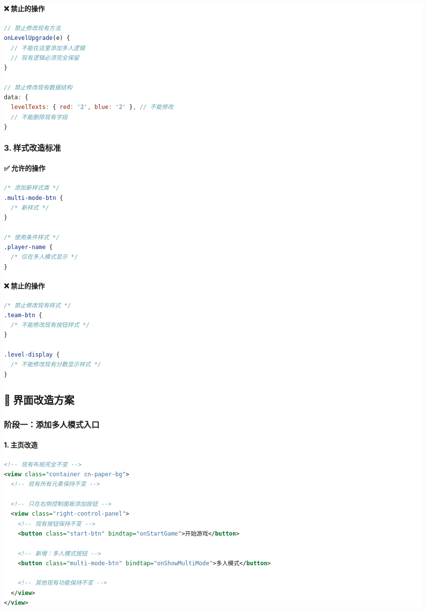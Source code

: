 #### ❌ 禁止的操作
```javascript
// 禁止修改现有方法
onLevelUpgrade(e) {
  // 不能在这里添加多人逻辑
  // 现有逻辑必须完全保留
}

// 禁止修改现有数据结构
data: {
  levelTexts: { red: '2', blue: '2' }, // 不能修改
  // 不能删除现有字段
}
```

### 3. 样式改造标准

#### ✅ 允许的操作
```css
/* 添加新样式类 */
.multi-mode-btn {
  /* 新样式 */
}

/* 使用条件样式 */
.player-name {
  /* 仅在多人模式显示 */
}
```

#### ❌ 禁止的操作
```css
/* 禁止修改现有样式 */
.team-btn {
  /* 不能修改现有按钮样式 */
}

.level-display {
  /* 不能修改现有分数显示样式 */
}
```

## 🎨 界面改造方案

### 阶段一：添加多人模式入口

#### 1. 主页改造
```xml
<!-- 现有布局完全不变 -->
<view class="container cn-paper-bg">
  <!-- 现有所有元素保持不变 -->
  
  <!-- 只在右侧控制面板添加按钮 -->
  <view class="right-control-panel">
    <!-- 现有按钮保持不变 -->
    <button class="start-btn" bindtap="onStartGame">开始游戏</button>
    
    <!-- 新增：多人模式按钮 -->
    <button class="multi-mode-btn" bindtap="onShowMultiMode">多人模式</button>
    
    <!-- 其他现有功能保持不变 -->
  </view>
</view>
```